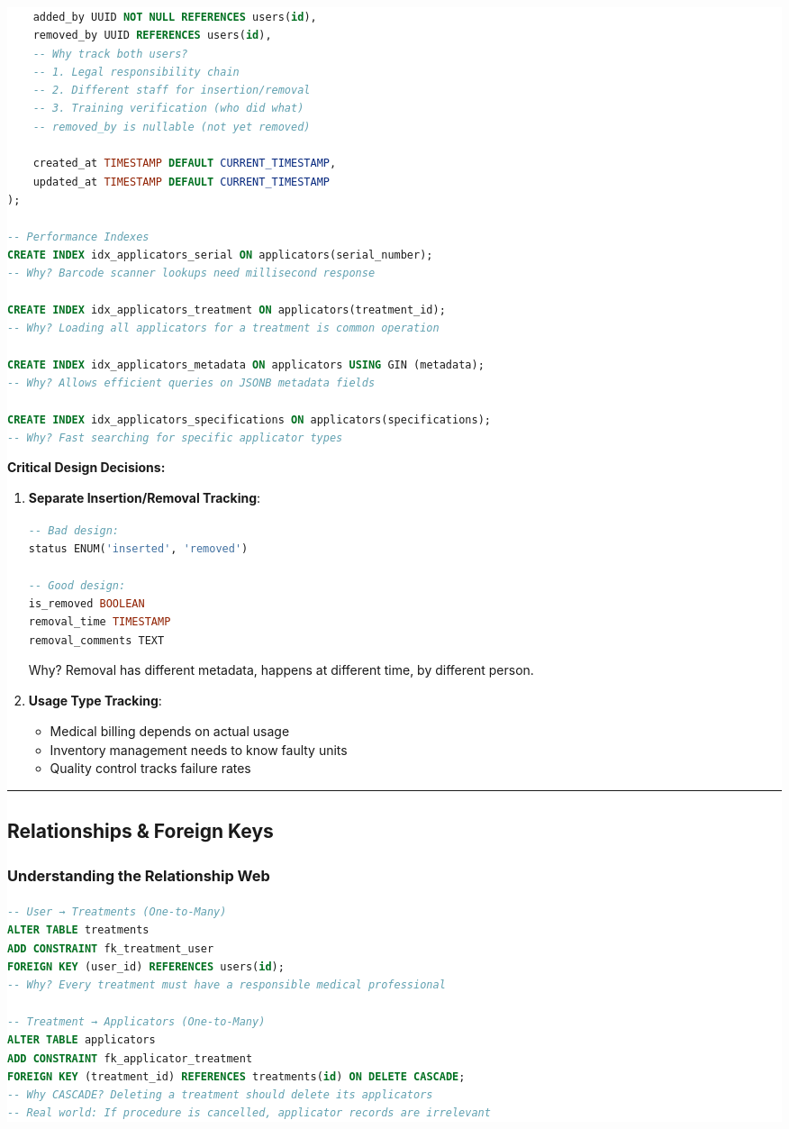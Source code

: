 ```sql
    added_by UUID NOT NULL REFERENCES users(id),
    removed_by UUID REFERENCES users(id),
    -- Why track both users?
    -- 1. Legal responsibility chain
    -- 2. Different staff for insertion/removal
    -- 3. Training verification (who did what)
    -- removed_by is nullable (not yet removed)
    
    created_at TIMESTAMP DEFAULT CURRENT_TIMESTAMP,
    updated_at TIMESTAMP DEFAULT CURRENT_TIMESTAMP
);

-- Performance Indexes
CREATE INDEX idx_applicators_serial ON applicators(serial_number);
-- Why? Barcode scanner lookups need millisecond response

CREATE INDEX idx_applicators_treatment ON applicators(treatment_id);
-- Why? Loading all applicators for a treatment is common operation

CREATE INDEX idx_applicators_metadata ON applicators USING GIN (metadata);
-- Why? Allows efficient queries on JSONB metadata fields

CREATE INDEX idx_applicators_specifications ON applicators(specifications);
-- Why? Fast searching for specific applicator types
```

**Critical Design Decisions:**

1. **Separate Insertion/Removal Tracking**:
   ```sql
   -- Bad design:
   status ENUM('inserted', 'removed')
   
   -- Good design:
   is_removed BOOLEAN
   removal_time TIMESTAMP
   removal_comments TEXT
   ```
   Why? Removal has different metadata, happens at different time, by different person.

2. **Usage Type Tracking**:
   - Medical billing depends on actual usage
   - Inventory management needs to know faulty units
   - Quality control tracks failure rates

---

## Relationships & Foreign Keys

### Understanding the Relationship Web

```sql
-- User → Treatments (One-to-Many)
ALTER TABLE treatments 
ADD CONSTRAINT fk_treatment_user 
FOREIGN KEY (user_id) REFERENCES users(id);
-- Why? Every treatment must have a responsible medical professional

-- Treatment → Applicators (One-to-Many)
ALTER TABLE applicators 
ADD CONSTRAINT fk_applicator_treatment 
FOREIGN KEY (treatment_id) REFERENCES treatments(id) ON DELETE CASCADE;
-- Why CASCADE? Deleting a treatment should delete its applicators
-- Real world: If procedure is cancelled, applicator records are irrelevant

```